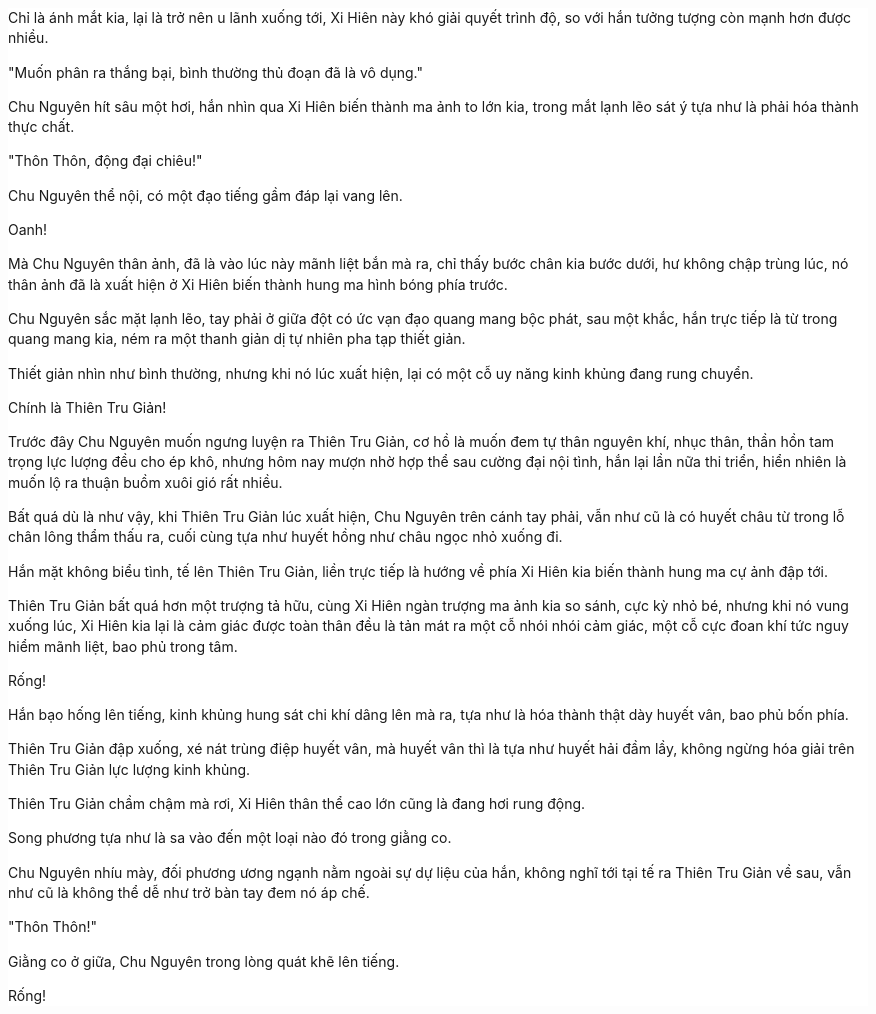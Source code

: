 Chỉ là ánh mắt kia, lại là trở nên u lãnh xuống tới, Xi Hiên này khó giải quyết trình độ, so với hắn tưởng tượng còn mạnh hơn được nhiều.

"Muốn phân ra thắng bại, bình thường thủ đoạn đã là vô dụng."

Chu Nguyên hít sâu một hơi, hắn nhìn qua Xi Hiên biến thành ma ảnh to lớn kia, trong mắt lạnh lẽo sát ý tựa như là phải hóa thành thực chất.

"Thôn Thôn, động đại chiêu!"

Chu Nguyên thể nội, có một đạo tiếng gầm đáp lại vang lên.

Oanh!

Mà Chu Nguyên thân ảnh, đã là vào lúc này mãnh liệt bắn mà ra, chỉ thấy bước chân kia bước dưới, hư không chập trùng lúc, nó thân ảnh đã là xuất hiện ở Xi Hiên biến thành hung ma hình bóng phía trước.

Chu Nguyên sắc mặt lạnh lẽo, tay phải ở giữa đột có ức vạn đạo quang mang bộc phát, sau một khắc, hắn trực tiếp là từ trong quang mang kia, ném ra một thanh giản dị tự nhiên pha tạp thiết giản.

Thiết giản nhìn như bình thường, nhưng khi nó lúc xuất hiện, lại có một cỗ uy năng kinh khủng đang rung chuyển.

Chính là Thiên Tru Giản!

Trước đây Chu Nguyên muốn ngưng luyện ra Thiên Tru Giản, cơ hồ là muốn đem tự thân nguyên khí, nhục thân, thần hồn tam trọng lực lượng đều cho ép khô, nhưng hôm nay mượn nhờ hợp thể sau cường đại nội tình, hắn lại lần nữa thi triển, hiển nhiên là muốn lộ ra thuận buồm xuôi gió rất nhiều.

Bất quá dù là như vậy, khi Thiên Tru Giản lúc xuất hiện, Chu Nguyên trên cánh tay phải, vẫn như cũ là có huyết châu từ trong lỗ chân lông thẩm thấu ra, cuối cùng tựa như huyết hồng như châu ngọc nhỏ xuống đi.

Hắn mặt không biểu tình, tế lên Thiên Tru Giản, liền trực tiếp là hướng về phía Xi Hiên kia biến thành hung ma cự ảnh đập tới.

Thiên Tru Giản bất quá hơn một trượng tả hữu, cùng Xi Hiên ngàn trượng ma ảnh kia so sánh, cực kỳ nhỏ bé, nhưng khi nó vung xuống lúc, Xi Hiên kia lại là cảm giác được toàn thân đều là tản mát ra một cỗ nhói nhói cảm giác, một cỗ cực đoan khí tức nguy hiểm mãnh liệt, bao phủ trong tâm.

Rống!

Hắn bạo hống lên tiếng, kinh khủng hung sát chi khí dâng lên mà ra, tựa như là hóa thành thật dày huyết vân, bao phủ bốn phía.

Thiên Tru Giản đập xuống, xé nát trùng điệp huyết vân, mà huyết vân thì là tựa như huyết hải đầm lầy, không ngừng hóa giải trên Thiên Tru Giản lực lượng kinh khủng.

Thiên Tru Giản chầm chậm mà rơi, Xi Hiên thân thể cao lớn cũng là đang hơi rung động.

Song phương tựa như là sa vào đến một loại nào đó trong giằng co.

Chu Nguyên nhíu mày, đối phương ương ngạnh nằm ngoài sự dự liệu của hắn, không nghĩ tới tại tế ra Thiên Tru Giản về sau, vẫn như cũ là không thể dễ như trở bàn tay đem nó áp chế.

"Thôn Thôn!"

Giằng co ở giữa, Chu Nguyên trong lòng quát khẽ lên tiếng.

Rống!
